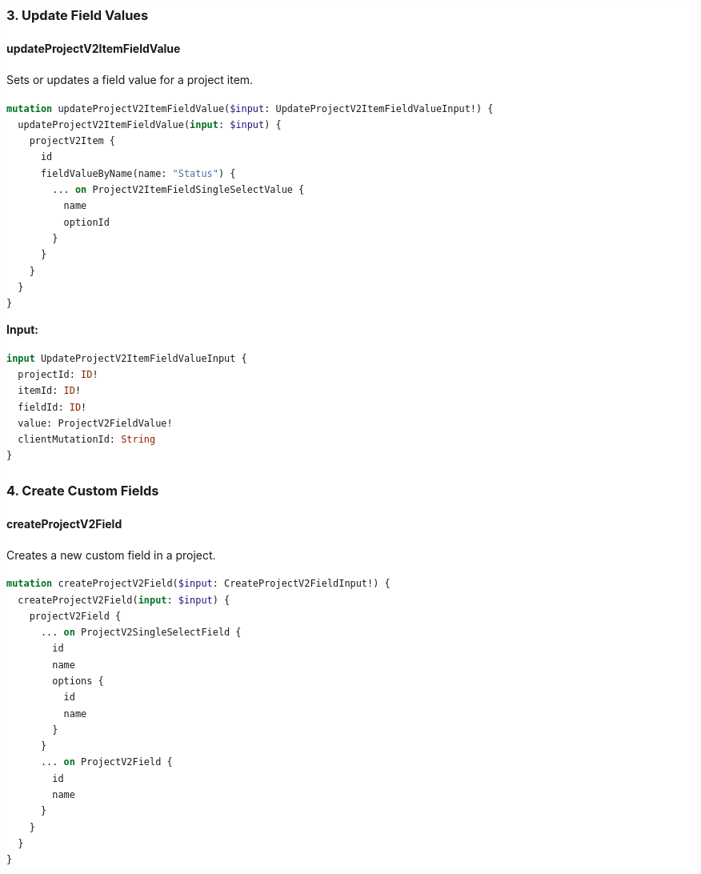 ### 3. Update Field Values

#### updateProjectV2ItemFieldValue
Sets or updates a field value for a project item.

```graphql
mutation updateProjectV2ItemFieldValue($input: UpdateProjectV2ItemFieldValueInput!) {
  updateProjectV2ItemFieldValue(input: $input) {
    projectV2Item {
      id
      fieldValueByName(name: "Status") {
        ... on ProjectV2ItemFieldSingleSelectValue {
          name
          optionId
        }
      }
    }
  }
}
```

**Input:**
```graphql
input UpdateProjectV2ItemFieldValueInput {
  projectId: ID!
  itemId: ID!
  fieldId: ID!
  value: ProjectV2FieldValue!
  clientMutationId: String
}
```

### 4. Create Custom Fields

#### createProjectV2Field
Creates a new custom field in a project.

```graphql
mutation createProjectV2Field($input: CreateProjectV2FieldInput!) {
  createProjectV2Field(input: $input) {
    projectV2Field {
      ... on ProjectV2SingleSelectField {
        id
        name
        options {
          id
          name
        }
      }
      ... on ProjectV2Field {
        id
        name
      }
    }
  }
}
```

